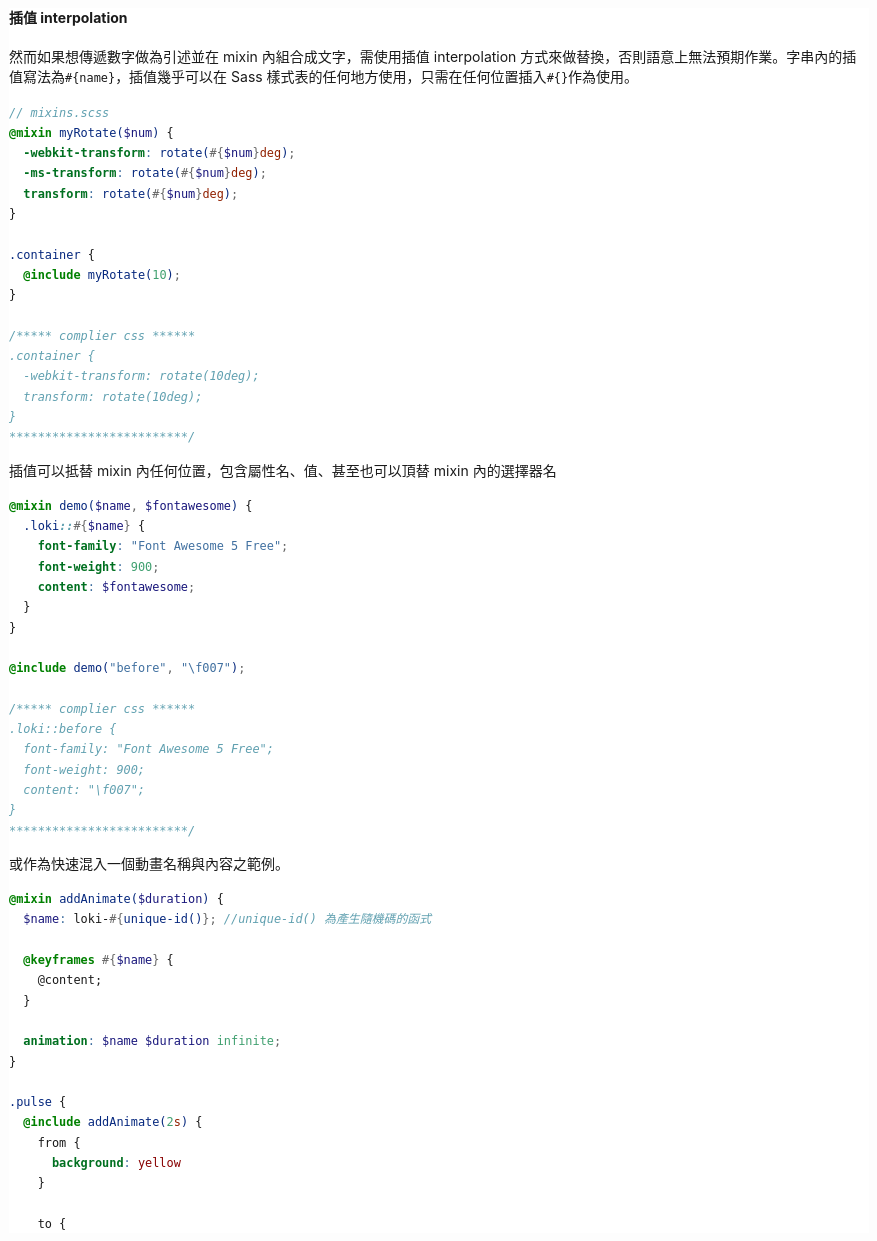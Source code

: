 #### 插值 interpolation
然而如果想傳遞數字做為引述並在 mixin 內組合成文字，需使用插值 interpolation 方式來做替換，否則語意上無法預期作業。字串內的插值寫法為`#{name}`，插值幾乎可以在 Sass 樣式表的任何地方使用，只需在任何位置插入`#{}`作為使用。

```scss
// mixins.scss
@mixin myRotate($num) {
  -webkit-transform: rotate(#{$num}deg);
  -ms-transform: rotate(#{$num}deg);
  transform: rotate(#{$num}deg);
}

.container {
  @include myRotate(10);
}

/***** complier css ******
.container {
  -webkit-transform: rotate(10deg);
  transform: rotate(10deg);
}
*************************/
```

插值可以抵替 mixin 內任何位置，包含屬性名、值、甚至也可以頂替 mixin 內的選擇器名

```scss
@mixin demo($name, $fontawesome) {
  .loki::#{$name} {
    font-family: "Font Awesome 5 Free";
    font-weight: 900;
    content: $fontawesome;
  }
}

@include demo("before", "\f007");

/***** complier css ******
.loki::before {
  font-family: "Font Awesome 5 Free";
  font-weight: 900;
  content: "\f007";
}
*************************/
```

或作為快速混入一個動畫名稱與內容之範例。

```scss
@mixin addAnimate($duration) {
  $name: loki-#{unique-id()}; //unique-id() 為產生隨機碼的函式

  @keyframes #{$name} {
    @content;
  }

  animation: $name $duration infinite;
}

.pulse {
  @include addAnimate(2s) {
    from {
      background: yellow
    }

    to {
```